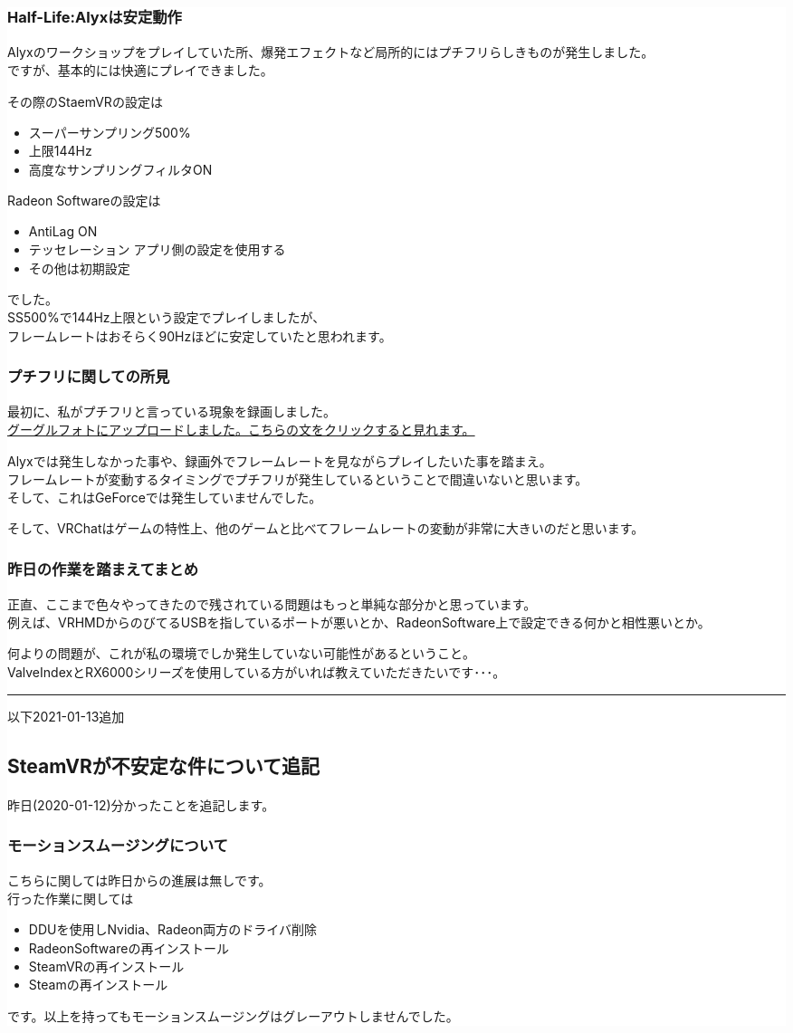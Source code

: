 ### Half-Life:Alyxは安定動作  
Alyxのワークショップをプレイしていた所、爆発エフェクトなど局所的にはプチフリらしきものが発生しました。  
ですが、基本的には快適にプレイできました。  

その際のStaemVRの設定は
 - スーパーサンプリング500%
 - 上限144Hz
 - 高度なサンプリングフィルタON  

Radeon Softwareの設定は  
 - AntiLag ON
 - テッセレーション アプリ側の設定を使用する
 - その他は初期設定  

 でした。  
 SS500%で144Hz上限という設定でプレイしましたが、  
 フレームレートはおそらく90Hzほどに安定していたと思われます。  

### プチフリに関しての所見  
最初に、私がプチフリと言っている現象を録画しました。  
 [グーグルフォトにアップロードしました。こちらの文をクリックすると見れます。](https://photos.app.goo.gl/QemvkTUZkgbJu7jQ9)  

Alyxでは発生しなかった事や、録画外でフレームレートを見ながらプレイしたいた事を踏まえ。  
フレームレートが変動するタイミングでプチフリが発生しているということで間違いないと思います。  
そして、これはGeForceでは発生していませんでした。  

そして、VRChatはゲームの特性上、他のゲームと比べてフレームレートの変動が非常に大きいのだと思います。  


### 昨日の作業を踏まえてまとめ  

正直、ここまで色々やってきたので残されている問題はもっと単純な部分かと思っています。  
例えば、VRHMDからのびてるUSBを指しているポートが悪いとか、RadeonSoftware上で設定できる何かと相性悪いとか。  

何よりの問題が、これが私の環境でしか発生していない可能性があるということ。  
ValveIndexとRX6000シリーズを使用している方がいれば教えていただきたいです･･･。  


---

以下2021-01-13追加  

## SteamVRが不安定な件について追記  
昨日(2020-01-12)分かったことを追記します。  

### モーションスムージングについて  
こちらに関しては昨日からの進展は無しです。  
行った作業に関しては  
 - DDUを使用しNvidia、Radeon両方のドライバ削除  
 - RadeonSoftwareの再インストール  
 - SteamVRの再インストール  
 - Steamの再インストール  

です。以上を持ってもモーションスムージングはグレーアウトしませんでした。  

